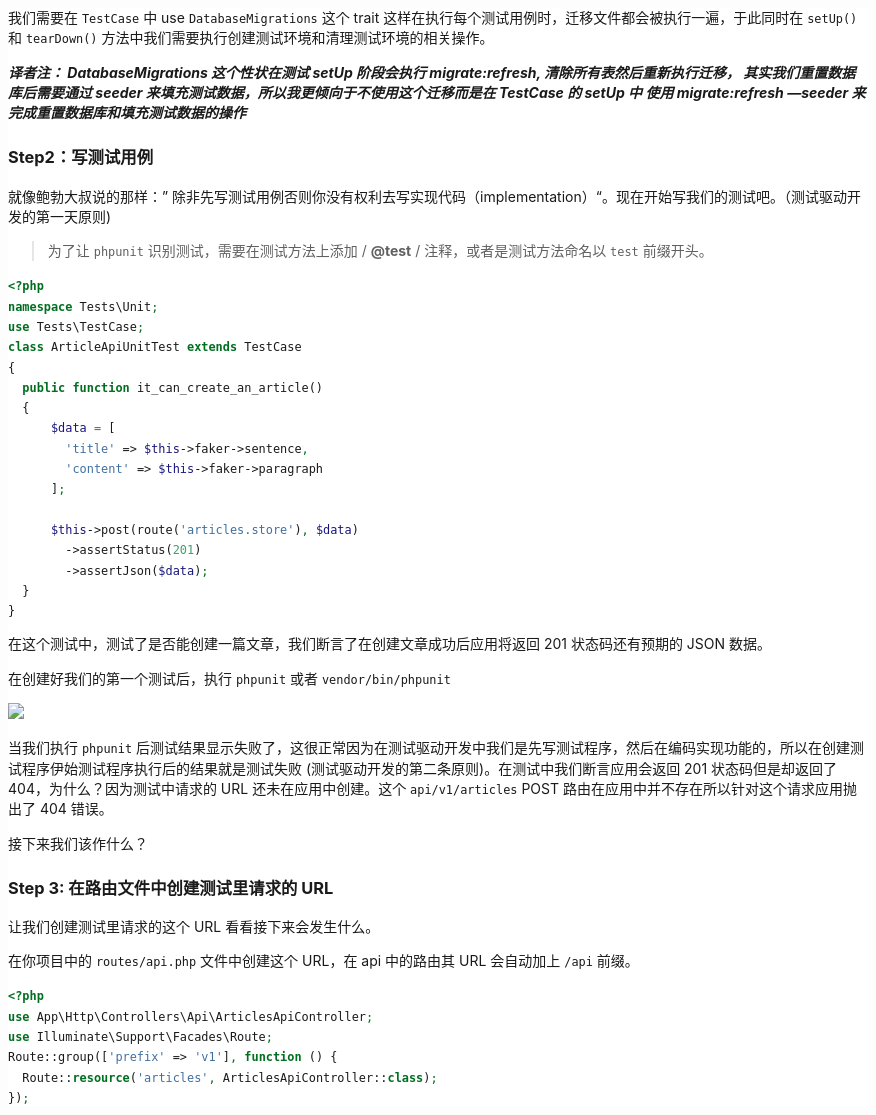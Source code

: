 我们需要在 `TestCase` 中 use `DatabaseMigrations` 这个 trait 这样在执行每个测试用例时，迁移文件都会被执行一遍，于此同时在 `setUp()` 和 `tearDown()` 方法中我们需要执行创建测试环境和清理测试环境的相关操作。

***译者注： DatabaseMigrations 这个性状在测试 setUp 阶段会执行 migrate:refresh, 清除所有表然后重新执行迁移， 其实我们重置数据库后需要通过 seeder 来填充测试数据，所以我更倾向于不使用这个迁移而是在 TestCase 的 setUp 中 使用 migrate:refresh —seeder 来完成重置数据库和填充测试数据的操作***

### Step2：写测试用例

就像鲍勃大叔说的那样：” 除非先写测试用例否则你没有权利去写实现代码（implementation）“。现在开始写我们的测试吧。（测试驱动开发的第一天原则)

> 为了让 `phpunit` 识别测试，需要在测试方法上添加 / **@test** / 注释，或者是测试方法命名以 `test` 前缀开头。

```php
<?php
namespace Tests\Unit;
use Tests\TestCase;
class ArticleApiUnitTest extends TestCase
{
  public function it_can_create_an_article()
  {
      $data = [
        'title' => $this->faker->sentence,
        'content' => $this->faker->paragraph
      ];

      $this->post(route('articles.store'), $data)
        ->assertStatus(201)
        ->assertJson($data);
  }
}
```

在这个测试中，测试了是否能创建一篇文章，我们断言了在创建文章成功后应用将返回 201 状态码还有预期的 JSON 数据。

在创建好我们的第一个测试后，执行 `phpunit` 或者 `vendor/bin/phpunit`



![](https://cdn.learnku.com/uploads/images/201912/21/6964/MWNcOIbLx3.png!large)

当我们执行 `phpunit` 后测试结果显示失败了，这很正常因为在测试驱动开发中我们是先写测试程序，然后在编码实现功能的，所以在创建测试程序伊始测试程序执行后的结果就是测试失败 (测试驱动开发的第二条原则)。在测试中我们断言应用会返回 201 状态码但是却返回了 404，为什么？因为测试中请求的 URL 还未在应用中创建。这个 `api/v1/articles` POST 路由在应用中并不存在所以针对这个请求应用抛出了 404 错误。

接下来我们该作什么？

### Step 3: 在路由文件中创建测试里请求的 URL

让我们创建测试里请求的这个 URL 看看接下来会发生什么。

在你项目中的 `routes/api.php` 文件中创建这个 URL，在 api 中的路由其 URL 会自动加上 `/api` 前缀。

```php
<?php
use App\Http\Controllers\Api\ArticlesApiController;
use Illuminate\Support\Facades\Route;
Route::group(['prefix' => 'v1'], function () {
  Route::resource('articles', ArticlesApiController::class);
});
```
